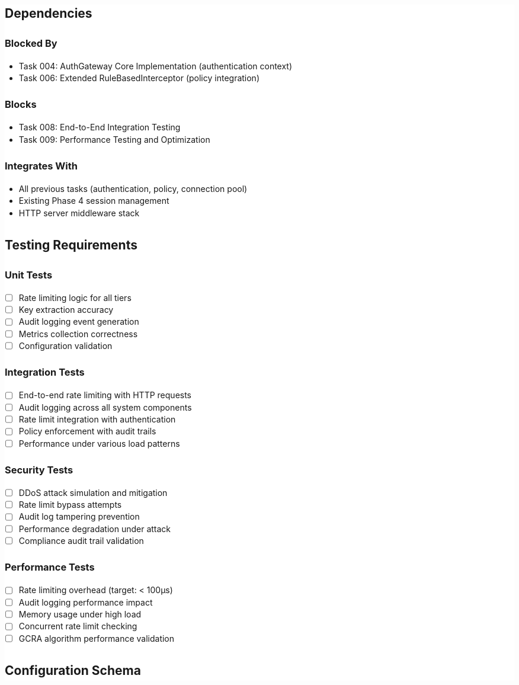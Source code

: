 ## Dependencies

### Blocked By
- Task 004: AuthGateway Core Implementation (authentication context)
- Task 006: Extended RuleBasedInterceptor (policy integration)

### Blocks
- Task 008: End-to-End Integration Testing
- Task 009: Performance Testing and Optimization

### Integrates With
- All previous tasks (authentication, policy, connection pool)
- Existing Phase 4 session management
- HTTP server middleware stack

## Testing Requirements

### Unit Tests
- [ ] Rate limiting logic for all tiers
- [ ] Key extraction accuracy
- [ ] Audit logging event generation
- [ ] Metrics collection correctness
- [ ] Configuration validation

### Integration Tests
- [ ] End-to-end rate limiting with HTTP requests
- [ ] Audit logging across all system components
- [ ] Rate limit integration with authentication
- [ ] Policy enforcement with audit trails
- [ ] Performance under various load patterns

### Security Tests
- [ ] DDoS attack simulation and mitigation
- [ ] Rate limit bypass attempts
- [ ] Audit log tampering prevention
- [ ] Performance degradation under attack
- [ ] Compliance audit trail validation

### Performance Tests
- [ ] Rate limiting overhead (target: < 100µs)
- [ ] Audit logging performance impact
- [ ] Memory usage under high load
- [ ] Concurrent rate limit checking
- [ ] GCRA algorithm performance validation

## Configuration Schema
